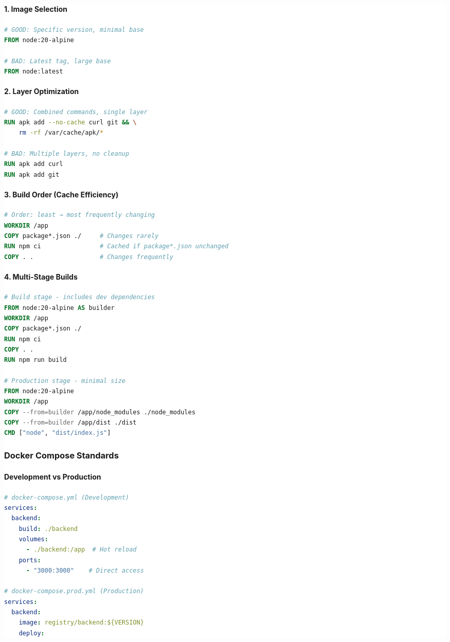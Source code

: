 #### 1. Image Selection
```dockerfile
# GOOD: Specific version, minimal base
FROM node:20-alpine

# BAD: Latest tag, large base
FROM node:latest
```

#### 2. Layer Optimization
```dockerfile
# GOOD: Combined commands, single layer
RUN apk add --no-cache curl git && \
    rm -rf /var/cache/apk/*

# BAD: Multiple layers, no cleanup
RUN apk add curl
RUN apk add git
```

#### 3. Build Order (Cache Efficiency)
```dockerfile
# Order: least → most frequently changing
WORKDIR /app
COPY package*.json ./     # Changes rarely
RUN npm ci                # Cached if package*.json unchanged
COPY . .                  # Changes frequently
```

#### 4. Multi-Stage Builds
```dockerfile
# Build stage - includes dev dependencies
FROM node:20-alpine AS builder
WORKDIR /app
COPY package*.json ./
RUN npm ci
COPY . .
RUN npm run build

# Production stage - minimal size
FROM node:20-alpine
WORKDIR /app
COPY --from=builder /app/node_modules ./node_modules
COPY --from=builder /app/dist ./dist
CMD ["node", "dist/index.js"]
```

### Docker Compose Standards

#### Development vs Production
```yaml
# docker-compose.yml (Development)
services:
  backend:
    build: ./backend
    volumes:
      - ./backend:/app  # Hot reload
    ports:
      - "3000:3000"    # Direct access

# docker-compose.prod.yml (Production)
services:
  backend:
    image: registry/backend:${VERSION}
    deploy:
```